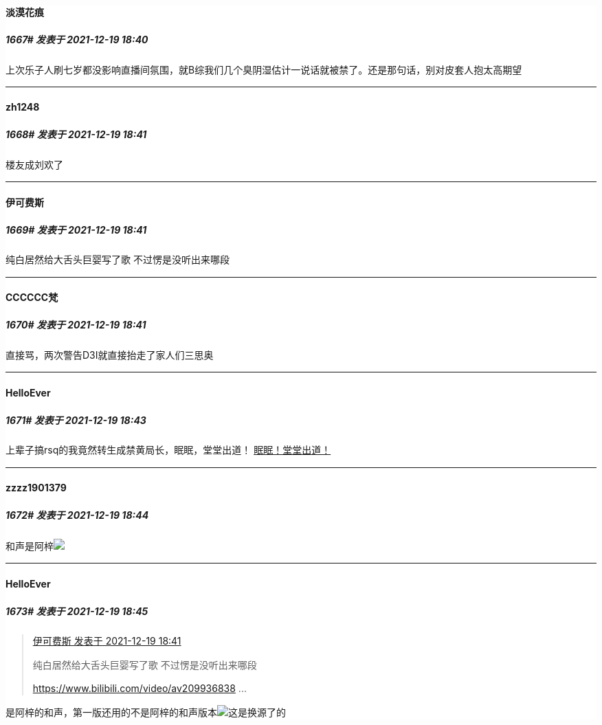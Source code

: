 ####  淡漠花痕  
##### 1667#       发表于 2021-12-19 18:40

上次乐子人刷七岁都没影响直播间氛围，就B综我们几个臭阴湿估计一说话就被禁了。还是那句话，别对皮套人抱太高期望

*****

####  zh1248  
##### 1668#       发表于 2021-12-19 18:41

楼友成刘欢了

*****

####  伊可费斯  
##### 1669#       发表于 2021-12-19 18:41

纯白居然给大舌头巨婴写了歌 不过愣是没听出来哪段

*****

####  CCCCCC梵  
##### 1670#       发表于 2021-12-19 18:41

直接骂，两次警告D3I就直接抬走了家人们三思奥

*****

####  HelloEver  
##### 1671#       发表于 2021-12-19 18:43

上辈子搞rsq的我竟然转生成禁黄局长，眠眠，堂堂出道！
[眠眠！堂堂出道！](https://www.bilibili.com/video/BV1XQ4y1a7YU)



*****

####  zzzz1901379  
##### 1672#       发表于 2021-12-19 18:44

和声是阿梓<img src="https://static.saraba1st.com/image/smiley/face2017/009.gif" referrerpolicy="no-referrer">

*****

####  HelloEver  
##### 1673#       发表于 2021-12-19 18:45

<blockquote><a href="httphttps://bbs.saraba1st.com/2b/forum.php?mod=redirect&amp;goto=findpost&amp;pid=54004004&amp;ptid=2042657" target="_blank">伊可费斯 发表于 2021-12-19 18:41</a>

纯白居然给大舌头巨婴写了歌 不过愣是没听出来哪段

https://www.bilibili.com/video/av209936838 ...</blockquote>
是阿梓的和声，第一版还用的不是阿梓的和声版本<img src="https://static.saraba1st.com/image/smiley/face2017/068.png" referrerpolicy="no-referrer">这是换源了的
